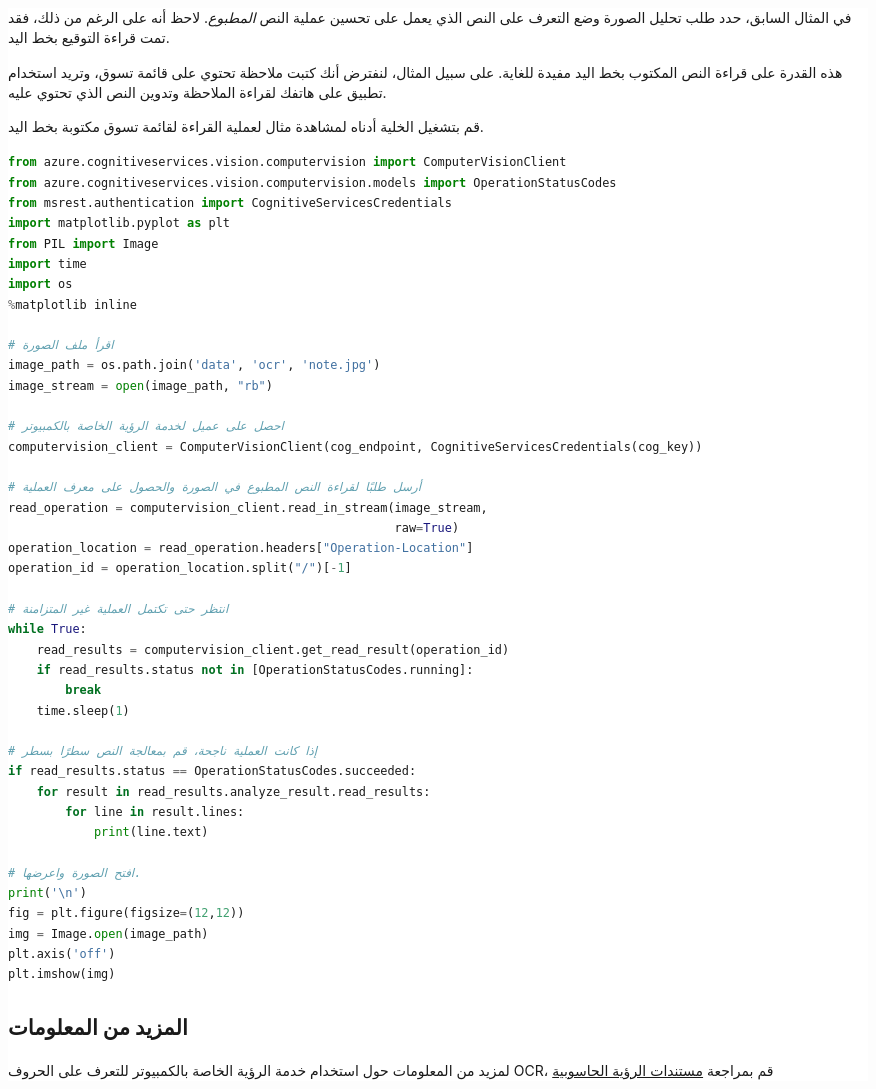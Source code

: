 في المثال السابق، حدد طلب تحليل الصورة وضع التعرف على النص الذي يعمل على تحسين عملية النص *المطبوع*. لاحظ أنه على الرغم من ذلك، فقد تمت قراءة التوقيع بخط اليد.

هذه القدرة على قراءة النص المكتوب بخط اليد مفيدة للغاية. على سبيل المثال، لنفترض أنك كتبت ملاحظة تحتوي على قائمة تسوق، وتريد استخدام تطبيق على هاتفك لقراءة الملاحظة وتدوين النص الذي تحتوي عليه.

قم بتشغيل الخلية أدناه لمشاهدة مثال لعملية القراءة لقائمة تسوق مكتوبة بخط اليد.


```python
from azure.cognitiveservices.vision.computervision import ComputerVisionClient
from azure.cognitiveservices.vision.computervision.models import OperationStatusCodes
from msrest.authentication import CognitiveServicesCredentials
import matplotlib.pyplot as plt
from PIL import Image
import time
import os
%matplotlib inline

# اقرأ ملف الصورة
image_path = os.path.join('data', 'ocr', 'note.jpg')
image_stream = open(image_path, "rb")

# احصل على عميل لخدمة الرؤية الخاصة بالكمبيوتر
computervision_client = ComputerVisionClient(cog_endpoint, CognitiveServicesCredentials(cog_key))

# أرسل طلبًا لقراءة النص المطبوع في الصورة والحصول على معرف العملية
read_operation = computervision_client.read_in_stream(image_stream,
                                                      raw=True)
operation_location = read_operation.headers["Operation-Location"]
operation_id = operation_location.split("/")[-1]

# انتظر حتى تكتمل العملية غير المتزامنة
while True:
    read_results = computervision_client.get_read_result(operation_id)
    if read_results.status not in [OperationStatusCodes.running]:
        break
    time.sleep(1)

# إذا كانت العملية ناجحة، قم بمعالجة النص سطرًا بسطر
if read_results.status == OperationStatusCodes.succeeded:
    for result in read_results.analyze_result.read_results:
        for line in result.lines:
            print(line.text)

# افتح الصورة واعرضها.
print('\n')
fig = plt.figure(figsize=(12,12))
img = Image.open(image_path)
plt.axis('off')
plt.imshow(img)
```

## المزيد من المعلومات

لمزيد من المعلومات حول استخدام خدمة الرؤية الخاصة بالكمبيوتر للتعرف على الحروف OCR، قم بمراجعة [مستندات الرؤية الحاسوبية](https://docs.microsoft.com/ar-sa/azure/cognitive-services/computer-vision/concept-recognizing-text)
